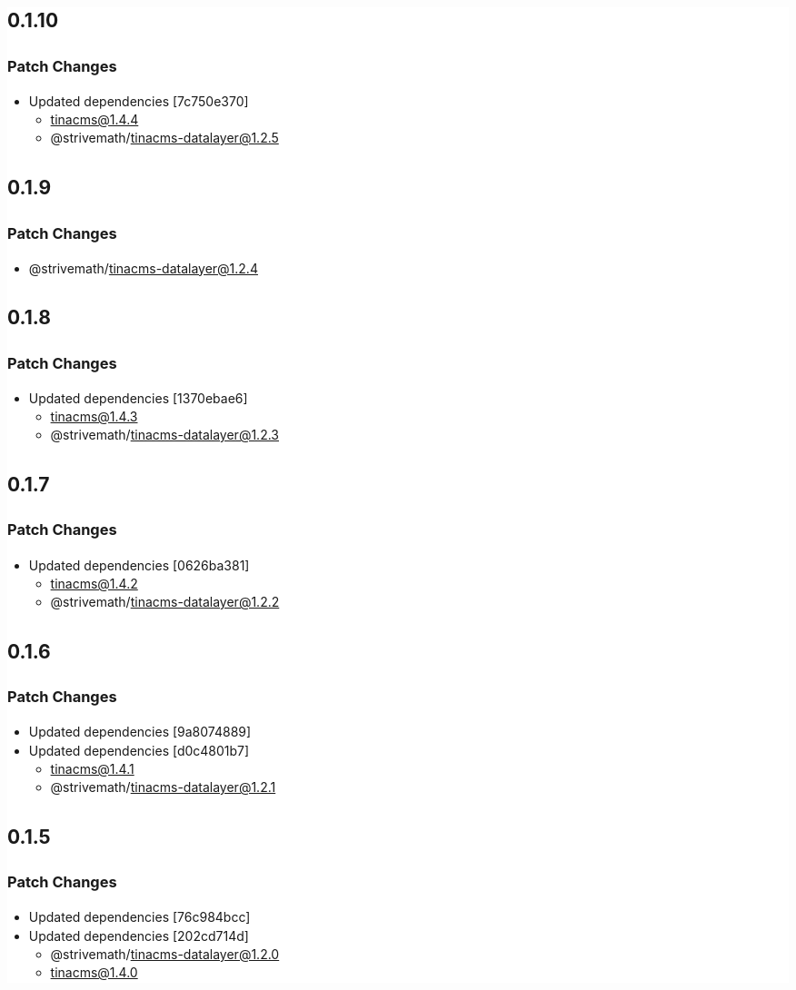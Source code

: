 ## 0.1.10

### Patch Changes

- Updated dependencies [7c750e370]
  - tinacms@1.4.4
  - @strivemath/tinacms-datalayer@1.2.5

## 0.1.9

### Patch Changes

- @strivemath/tinacms-datalayer@1.2.4

## 0.1.8

### Patch Changes

- Updated dependencies [1370ebae6]
  - tinacms@1.4.3
  - @strivemath/tinacms-datalayer@1.2.3

## 0.1.7

### Patch Changes

- Updated dependencies [0626ba381]
  - tinacms@1.4.2
  - @strivemath/tinacms-datalayer@1.2.2

## 0.1.6

### Patch Changes

- Updated dependencies [9a8074889]
- Updated dependencies [d0c4801b7]
  - tinacms@1.4.1
  - @strivemath/tinacms-datalayer@1.2.1

## 0.1.5

### Patch Changes

- Updated dependencies [76c984bcc]
- Updated dependencies [202cd714d]
  - @strivemath/tinacms-datalayer@1.2.0
  - tinacms@1.4.0
